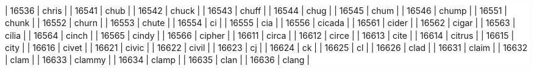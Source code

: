 | 16536 | chris  |
| 16541 | chub   |
| 16542 | chuck  |
| 16543 | chuff  |
| 16544 | chug   |
| 16545 | chum   |
| 16546 | chump  |
| 16551 | chunk  |
| 16552 | churn  |
| 16553 | chute  |
| 16554 | ci     |
| 16555 | cia    |
| 16556 | cicada |
| 16561 | cider  |
| 16562 | cigar  |
| 16563 | cilia  |
| 16564 | cinch  |
| 16565 | cindy  |
| 16566 | cipher |
| 16611 | circa  |
| 16612 | circe  |
| 16613 | cite   |
| 16614 | citrus |
| 16615 | city   |
| 16616 | civet  |
| 16621 | civic  |
| 16622 | civil  |
| 16623 | cj     |
| 16624 | ck     |
| 16625 | cl     |
| 16626 | clad   |
| 16631 | claim  |
| 16632 | clam   |
| 16633 | clammy |
| 16634 | clamp  |
| 16635 | clan   |
| 16636 | clang  |